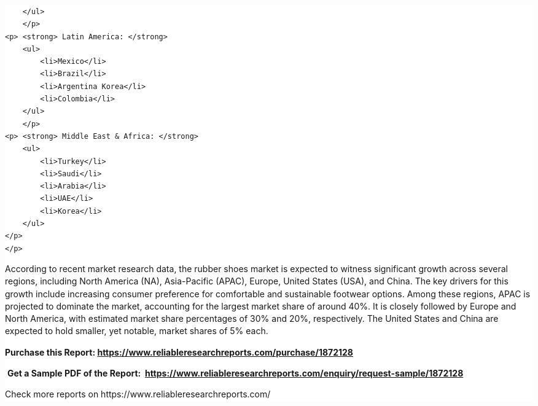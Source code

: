         </ul>
        </p> 
    <p> <strong> Latin America: </strong>
        <ul>
            <li>Mexico</li>
            <li>Brazil</li>
            <li>Argentina Korea</li>
            <li>Colombia</li>
        </ul>
        </p> 
    <p> <strong> Middle East & Africa: </strong>
        <ul>
            <li>Turkey</li>
            <li>Saudi</li>
            <li>Arabia</li>
            <li>UAE</li>
            <li>Korea</li>
        </ul>
    </p>
    </p>
<p><p>According to recent market research data, the rubber shoes market is expected to witness significant growth across several regions, including North America (NA), Asia-Pacific (APAC), Europe, United States (USA), and China. The key drivers for this growth include increasing consumer preference for comfortable and sustainable footwear options. Among these regions, APAC is projected to dominate the market, accounting for the largest market share of around 40%. It is closely followed by Europe and North America, with estimated market share percentages of 30% and 20%, respectively. The United States and China are expected to hold smaller, yet notable, market shares of 5% each.</p></p>
<p><strong>Purchase this Report: <a href="https://www.reliableresearchreports.com/purchase/1872128">https://www.reliableresearchreports.com/purchase/1872128</a></strong></p>
<p>&nbsp;<strong>Get a Sample PDF of the Report:&nbsp;&nbsp;<a href="https://www.reliableresearchreports.com/enquiry/request-sample/1872128">https://www.reliableresearchreports.com/enquiry/request-sample/1872128</a></strong></p>
<p><strong></strong></p>
<p>Check more reports on https://www.reliableresearchreports.com/</p>